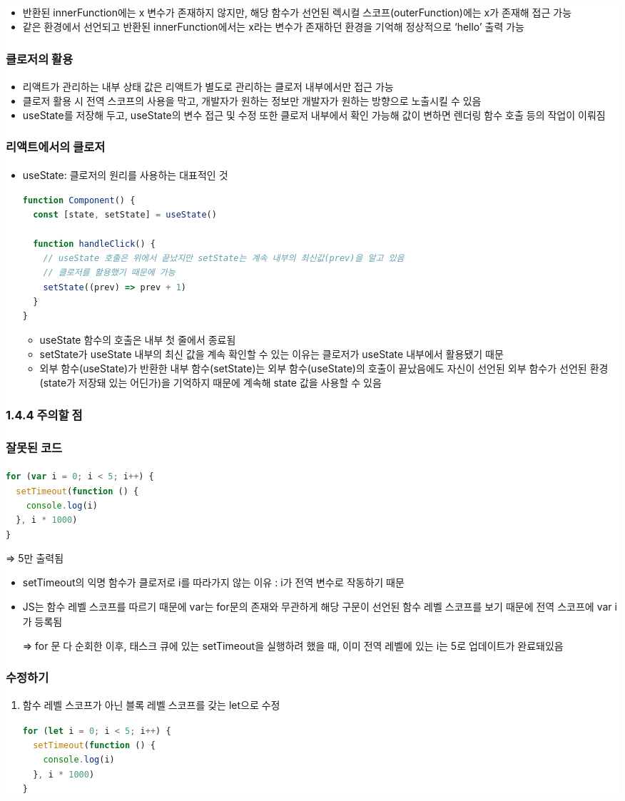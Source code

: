 - 반환된 innerFunction에는 x 변수가 존재하지 않지만, 해당 함수가 선언된 렉시컬 스코프(outerFunction)에는 x가 존재해 접근 가능
- 같은 환경에서 선언되고 반환된 innerFunction에서는 x라는 변수가 존재하던 환경을 기억해 정상적으로 ‘hello’ 출력 가능

### 클로저의 활용

- 리액트가 관리하는 내부 상태 값은 리액트가 별도로 관리하는 클로저 내부에서만 접근 가능
- 클로저 활용 시 전역 스코프의 사용을 막고, 개발자가 원하는 정보만 개발자가 원하는 방향으로 노출시킬 수 있음
- useState를 저장해 두고, useState의 변수 접근 및 수정 또한 클로저 내부에서 확인 가능해 값이 변하면 렌더링 함수 호출 등의 작업이 이뤄짐

### 리액트에서의 클로저

- useState: 클로저의 원리를 사용하는 대표적인 것
    
    ```jsx
    function Component() {
      const [state, setState] = useState()
      
      function handleClick() {
        // useState 호출은 위에서 끝났지만 setState는 계속 내부의 최신값(prev)을 알고 있음
        // 클로저를 활용했기 때문에 가능
        setState((prev) => prev + 1)
      }
    }
    ```
    
    - useState 함수의 호출은 내부 첫 줄에서 종료됨
    - setState가 useState 내부의 최신 값을 계속 확인할 수 있는 이유는 클로저가 useState 내부에서 활용됐기 때문
    - 외부 함수(useState)가 반환한 내부 함수(setState)는 외부 함수(useState)의 호출이 끝났음에도 자신이 선언된 외부 함수가 선언된 환경(state가 저장돼 있는 어딘가)을 기억하지 때문에 계속해 state 값을 사용할 수 있음

### 1.4.4 주의할 점

### 잘못된 코드

```jsx
for (var i = 0; i < 5; i++) {
  setTimeout(function () {
    console.log(i)
  }, i * 1000)
}
```

⇒ 5만 출력됨

- setTimeout의 익명 함수가 클로저로 i를 따라가지 않는 이유 : i가 전역 변수로 작동하기 때문
- JS는 함수 레벨 스코프를 따르기 때문에 var는 for문의 존재와 무관하게 해당 구문이 선언된 함수 레벨 스코프를 보기 때문에 전역 스코프에 var i가 등록됨
    
    ⇒ for 문 다 순회한 이후, 태스크 큐에 있는 setTimeout을 실행하려 했을 때, 이미 전역 레벨에 있는 i는 5로 업데이트가 완료돼있음
    

### 수정하기

1. 함수 레벨 스코프가 아닌 블록 레벨 스코프를 갖는 let으로 수정
    
    ```jsx
    for (let i = 0; i < 5; i++) {
      setTimeout(function () {
        console.log(i)
      }, i * 1000)
    }
    ```
    